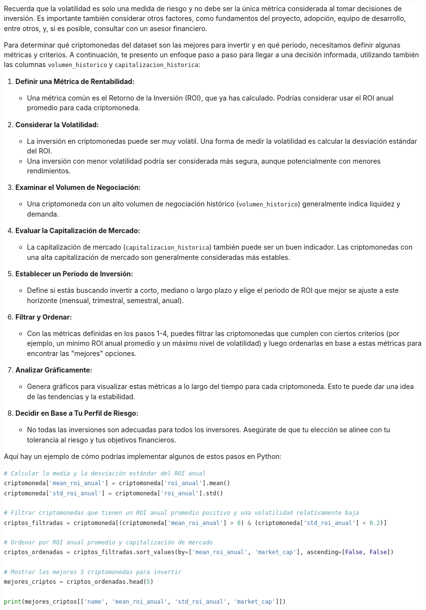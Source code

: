 Recuerda que la volatilidad es solo una medida de riesgo y no debe ser la única métrica considerada al tomar decisiones de inversión. Es importante también considerar otros factores, como fundamentos del proyecto, adopción, equipo de desarrollo, entre otros, y, si es posible, consultar con un asesor financiero.

Para determinar qué criptomonedas del dataset son las mejores para invertir y en qué periodo, necesitamos definir algunas métricas y criterios. A continuación, te presento un enfoque paso a paso para llegar a una decisión informada, utilizando también las columnas `volumen_historico` y `capitalizacion_historica`:

1. **Definir una Métrica de Rentabilidad:**

   - Una métrica común es el Retorno de la Inversión (ROI), que ya has calculado. Podrías considerar usar el ROI anual promedio para cada criptomoneda.
2. **Considerar la Volatilidad:**

   - La inversión en criptomonedas puede ser muy volátil. Una forma de medir la volatilidad es calcular la desviación estándar del ROI.
   - Una inversión con menor volatilidad podría ser considerada más segura, aunque potencialmente con menores rendimientos.
3. **Examinar el Volumen de Negociación:**

   - Una criptomoneda con un alto volumen de negociación histórico (`volumen_historico`) generalmente indica liquidez y demanda.
4. **Evaluar la Capitalización de Mercado:**

   - La capitalización de mercado (`capitalizacion_historica`) también puede ser un buen indicador. Las criptomonedas con una alta capitalización de mercado son generalmente consideradas más estables.
5. **Establecer un Período de Inversión:**

   - Define si estás buscando invertir a corto, mediano o largo plazo y elige el periodo de ROI que mejor se ajuste a este horizonte (mensual, trimestral, semestral, anual).
6. **Filtrar y Ordenar:**

   - Con las métricas definidas en los pasos 1-4, puedes filtrar las criptomonedas que cumplen con ciertos criterios (por ejemplo, un mínimo ROI anual promedio y un máximo nivel de volatilidad) y luego ordenarlas en base a estas métricas para encontrar las "mejores" opciones.
7. **Analizar Gráficamente:**

   - Genera gráficos para visualizar estas métricas a lo largo del tiempo para cada criptomoneda. Esto te puede dar una idea de las tendencias y la estabilidad.
8. **Decidir en Base a Tu Perfil de Riesgo:**

   - No todas las inversiones son adecuadas para todos los inversores. Asegúrate de que tu elección se alinee con tu tolerancia al riesgo y tus objetivos financieros.

Aquí hay un ejemplo de cómo podrías implementar algunos de estos pasos en Python:

```python
# Calcular la media y la desviación estándar del ROI anual
criptomoneda['mean_roi_anual'] = criptomoneda['roi_anual'].mean()
criptomoneda['std_roi_anual'] = criptomoneda['roi_anual'].std()

# Filtrar criptomonedas que tienen un ROI anual promedio positivo y una volatilidad relativamente baja
criptos_filtradas = criptomoneda[(criptomoneda['mean_roi_anual'] > 0) & (criptomoneda['std_roi_anual'] < 0.2)]

# Ordenar por ROI anual promedio y capitalización de mercado
criptos_ordenadas = criptos_filtradas.sort_values(by=['mean_roi_anual', 'market_cap'], ascending=[False, False])

# Mostrar las mejores 5 criptomonedas para invertir
mejores_criptos = criptos_ordenadas.head(5)

print(mejores_criptos[['name', 'mean_roi_anual', 'std_roi_anual', 'market_cap']])
```
